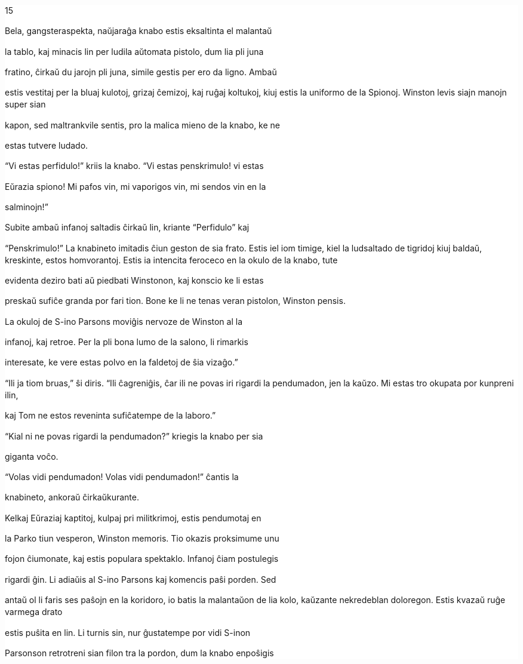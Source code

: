 15

Bela, gangsteraspekta, naŭjaraĝa knabo estis eksaltinta el malantaŭ

la tablo, kaj minacis lin per ludila aŭtomata pistolo, dum lia pli juna

fratino, ĉirkaŭ du jarojn pli juna, simile gestis per ero da ligno. Ambaŭ

estis vestitaj per la bluaj kulotoj, grizaj ĉemizoj, kaj ruĝaj koltukoj, kiuj estis la uniformo de la Spionoj. Winston levis siajn manojn super sian

kapon, sed maltrankvile sentis, pro la malica mieno de la knabo, ke ne

estas tutvere ludado. 

“Vi estas perfidulo\!” kriis la knabo. “Vi estas penskrimulo\! vi estas

Eŭrazia spiono\! Mi pafos vin, mi vaporigos vin, mi sendos vin en la

salminojn\!” 

Subite ambaŭ infanoj saltadis ĉirkaŭ lin, kriante “Perfidulo” kaj

“Penskrimulo\!” La knabineto imitadis ĉiun geston de sia frato. Estis iel iom timige, kiel la ludsaltado de tigridoj kiuj baldaŭ, kreskinte, estos homvorantoj. Estis ia intencita feroceco en la okulo de la knabo, tute

evidenta deziro bati aŭ piedbati Winstonon, kaj konscio ke li estas

preskaŭ sufiĉe granda por fari tion. Bone ke li ne tenas veran pistolon, Winston pensis. 

La okuloj de S-ino Parsons moviĝis nervoze de Winston al la

infanoj, kaj retroe. Per la pli bona lumo de la salono, li rimarkis

interesate, ke vere estas polvo en la faldetoj de ŝia vizaĝo.” 

“Ili ja tiom bruas,” ŝi diris. “Ili ĉagreniĝis, ĉar ili ne povas iri rigardi la pendumadon, jen la kaŭzo. Mi estas tro okupata por kunpreni ilin, 

kaj Tom ne estos reveninta sufiĉatempe de la laboro.” 

“Kial ni ne povas rigardi la pendumadon?” kriegis la knabo per sia

giganta voĉo. 

“Volas vidi pendumadon\! Volas vidi pendumadon\!” ĉantis la

knabineto, ankoraŭ ĉirkaŭkurante. 

Kelkaj Eŭraziaj kaptitoj, kulpaj pri militkrimoj, estis pendumotaj en

la Parko tiun vesperon, Winston memoris. Tio okazis proksimume unu

fojon ĉiumonate, kaj estis populara spektaklo. Infanoj ĉiam postulegis

rigardi ĝin. Li adiaŭis al S-ino Parsons kaj komencis paŝi porden. Sed

antaŭ ol li faris ses paŝojn en la koridoro, io batis la malantaŭon de lia kolo, kaŭzante nekredeblan doloregon. Estis kvazaŭ ruĝe varmega drato

estis puŝita en lin. Li turnis sin, nur ĝustatempe por vidi S-inon

Parsonson retrotreni sian filon tra la pordon, dum la knabo enpoŝigis
